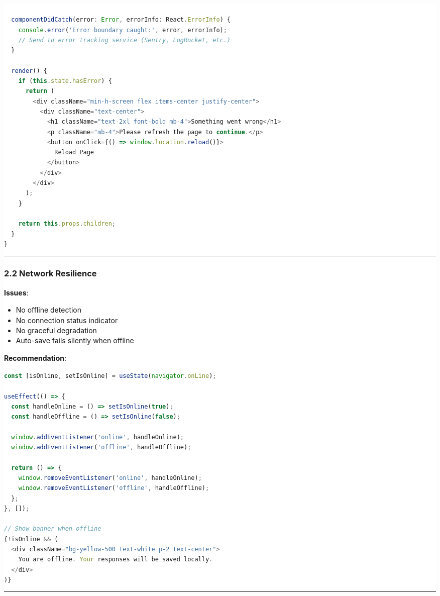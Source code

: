 ```typescript

  componentDidCatch(error: Error, errorInfo: React.ErrorInfo) {
    console.error('Error boundary caught:', error, errorInfo);
    // Send to error tracking service (Sentry, LogRocket, etc.)
  }

  render() {
    if (this.state.hasError) {
      return (
        <div className="min-h-screen flex items-center justify-center">
          <div className="text-center">
            <h1 className="text-2xl font-bold mb-4">Something went wrong</h1>
            <p className="mb-4">Please refresh the page to continue.</p>
            <button onClick={() => window.location.reload()}>
              Reload Page
            </button>
          </div>
        </div>
      );
    }

    return this.props.children;
  }
}
```

---

### 2.2 Network Resilience

**Issues**:
- No offline detection
- No connection status indicator
- No graceful degradation
- Auto-save fails silently when offline

**Recommendation**:
```typescript
const [isOnline, setIsOnline] = useState(navigator.onLine);

useEffect(() => {
  const handleOnline = () => setIsOnline(true);
  const handleOffline = () => setIsOnline(false);

  window.addEventListener('online', handleOnline);
  window.addEventListener('offline', handleOffline);

  return () => {
    window.removeEventListener('online', handleOnline);
    window.removeEventListener('offline', handleOffline);
  };
}, []);

// Show banner when offline
{!isOnline && (
  <div className="bg-yellow-500 text-white p-2 text-center">
    You are offline. Your responses will be saved locally.
  </div>
)}
```

---